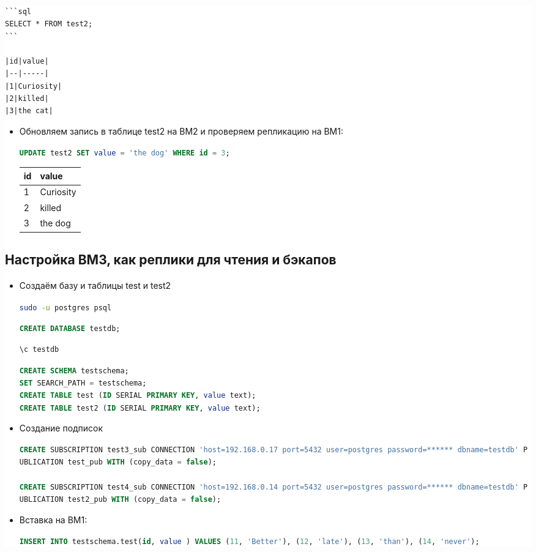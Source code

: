 	```sql
	SELECT * FROM test2;
	```
	
	|id|value|
	|--|-----|
	|1|Curiosity|
	|2|killed|
	|3|the cat|

- Обновляем запись в таблице test2 на ВМ2 и проверяем репликацию на ВМ1:
	```sql
	UPDATE test2 SET value = 'the dog' WHERE id = 3;
	```
	
	|id|value|
	|--|-----|
	|1|Curiosity|
	|2|killed|
	|3|the dog|

## Настройка ВМ3, как реплики для чтения и бэкапов
- Создаём базу и таблицы test и test2
	```sh
	sudo -u postgres psql
	```
	```sql
	CREATE DATABASE testdb;
	```
	```sh
	\c testdb
	```
	```sql
	CREATE SCHEMA testschema;
	SET SEARCH_PATH = testschema;
	CREATE TABLE test (ID SERIAL PRIMARY KEY, value text);
	CREATE TABLE test2 (ID SERIAL PRIMARY KEY, value text);
	```	
- Создание подписок
	```sql
	CREATE SUBSCRIPTION test3_sub CONNECTION 'host=192.168.0.17 port=5432 user=postgres password=****** dbname=testdb' PUBLICATION test_pub WITH (copy_data = false);

	CREATE SUBSCRIPTION test4_sub CONNECTION 'host=192.168.0.14 port=5432 user=postgres password=****** dbname=testdb' PUBLICATION test2_pub WITH (copy_data = false);
	```
	
- Вставка на ВМ1:
	```sql
	INSERT INTO testschema.test(id, value ) VALUES (11, 'Better'), (12, 'late'), (13, 'than'), (14, 'never');
	```
	